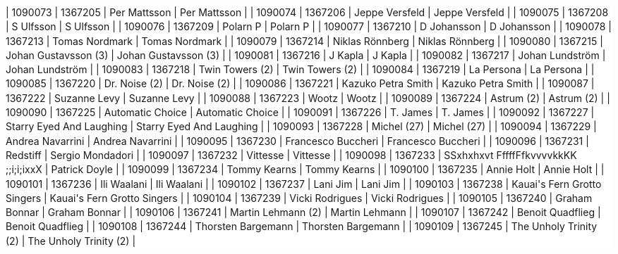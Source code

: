 | 1090073 | 1367205 | Per Mattsson | Per Mattsson |
| 1090074 | 1367206 | Jeppe Versfeld | Jeppe Versfeld |
| 1090075 | 1367208 | S Ulfsson | S Ulfsson |
| 1090076 | 1367209 | Polarn P | Polarn P |
| 1090077 | 1367210 | D Johansson | D Johansson |
| 1090078 | 1367213 | Tomas Nordmark | Tomas Nordmark |
| 1090079 | 1367214 | Niklas Rönnberg | Niklas Rönnberg |
| 1090080 | 1367215 | Johan Gustavsson (3) | Johan Gustavsson (3) |
| 1090081 | 1367216 | J Kapla | J Kapla |
| 1090082 | 1367217 | Johan Lundström | Johan Lundström |
| 1090083 | 1367218 | Twin Towers (2) | Twin Towers (2) |
| 1090084 | 1367219 | La Persona | La Persona |
| 1090085 | 1367220 | Dr. Noise (2) | Dr. Noise (2) |
| 1090086 | 1367221 | Kazuko Petra Smith | Kazuko Petra Smith |
| 1090087 | 1367222 | Suzanne Levy | Suzanne Levy |
| 1090088 | 1367223 | Wootz | Wootz |
| 1090089 | 1367224 | Astrum (2) | Astrum (2) |
| 1090090 | 1367225 | Automatic Choice | Automatic Choice |
| 1090091 | 1367226 | T. James | T. James |
| 1090092 | 1367227 | Starry Eyed And Laughing | Starry Eyed And Laughing |
| 1090093 | 1367228 | Michel (27) | Michel (27) |
| 1090094 | 1367229 | Andrea Navarrini | Andrea Navarrini |
| 1090095 | 1367230 | Francesco Buccheri | Francesco Buccheri |
| 1090096 | 1367231 | Redstiff | Sergio Mondadori |
| 1090097 | 1367232 | Vittesse | Vittesse |
| 1090098 | 1367233 | SSxhxhxvt FffffFfkvvvvkkKK ;;i;i;ixxX | Patrick Doyle |
| 1090099 | 1367234 | Tommy Kearns | Tommy Kearns |
| 1090100 | 1367235 | Annie Holt | Annie Holt |
| 1090101 | 1367236 | Ili Waalani | Ili Waalani |
| 1090102 | 1367237 | Lani Jim | Lani Jim |
| 1090103 | 1367238 | Kauai's Fern Grotto Singers | Kauai's Fern Grotto Singers |
| 1090104 | 1367239 | Vicki Rodrigues | Vicki Rodrigues |
| 1090105 | 1367240 | Graham Bonnar | Graham Bonnar |
| 1090106 | 1367241 | Martin Lehmann (2) | Martin Lehmann |
| 1090107 | 1367242 | Benoit Quadflieg | Benoit Quadflieg |
| 1090108 | 1367244 | Thorsten Bargemann | Thorsten Bargemann |
| 1090109 | 1367245 | The Unholy Trinity (2) | The Unholy Trinity (2) |